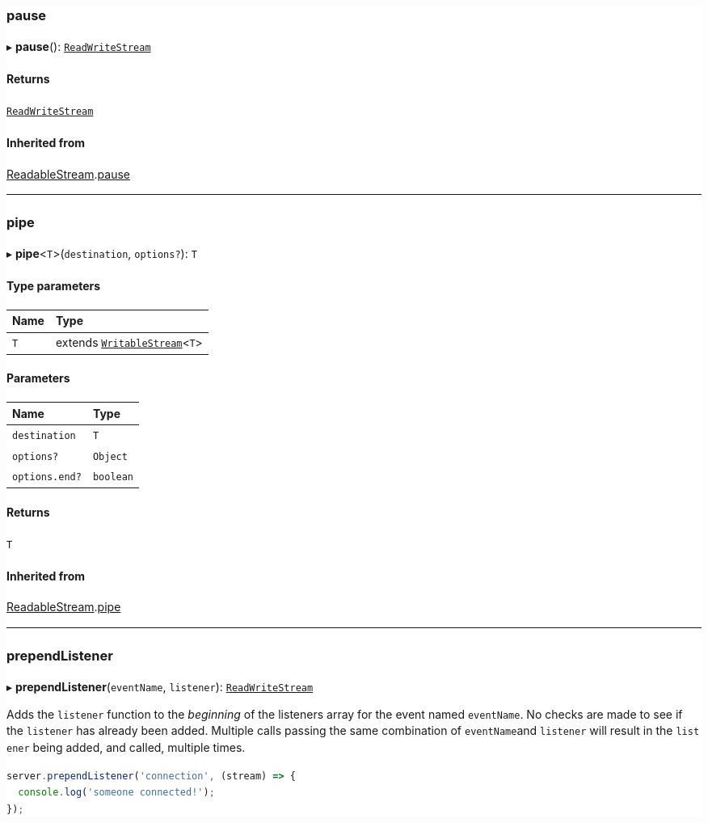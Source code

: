 ### pause

▸ **pause**(): [`ReadWriteStream`](internal_.ReadWriteStream.md)

#### Returns

[`ReadWriteStream`](internal_.ReadWriteStream.md)

#### Inherited from

[ReadableStream](internal_.ReadableStream-1.md).[pause](internal_.ReadableStream-1.md#pause)

___

### pipe

▸ **pipe**<`T`\>(`destination`, `options?`): `T`

#### Type parameters

| Name | Type |
| :------ | :------ |
| `T` | extends [`WritableStream`](internal_.WritableStream-1.md)<`T`\> |

#### Parameters

| Name | Type |
| :------ | :------ |
| `destination` | `T` |
| `options?` | `Object` |
| `options.end?` | `boolean` |

#### Returns

`T`

#### Inherited from

[ReadableStream](internal_.ReadableStream-1.md).[pipe](internal_.ReadableStream-1.md#pipe)

___

### prependListener

▸ **prependListener**(`eventName`, `listener`): [`ReadWriteStream`](internal_.ReadWriteStream.md)

Adds the `listener` function to the _beginning_ of the listeners array for the
event named `eventName`. No checks are made to see if the `listener` has
already been added. Multiple calls passing the same combination of `eventName`and `listener` will result in the `listener` being added, and called, multiple
times.

```js
server.prependListener('connection', (stream) => {
  console.log('someone connected!');
});
```
